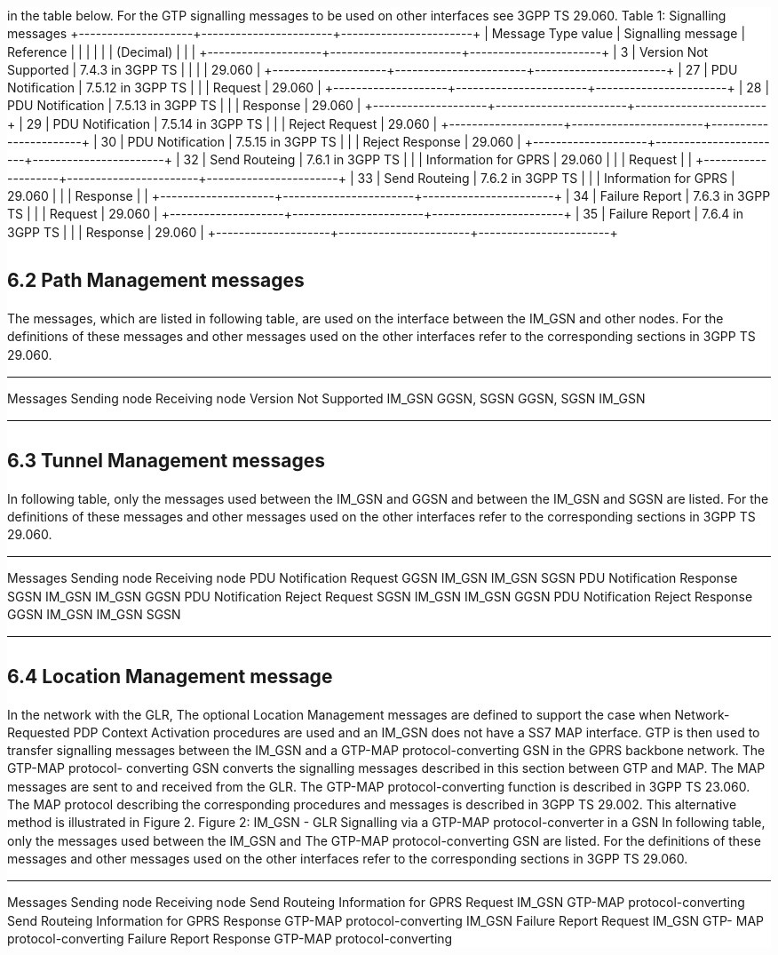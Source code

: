 in the table below. For the GTP signalling messages to be used on other
interfaces see 3GPP TS 29.060.
Table 1: Signalling messages
+--------------------+-----------------------+-----------------------+ | Message Type value | Signalling message | Reference | | | | | | (Decimal) | | | +--------------------+-----------------------+-----------------------+ | 3 | Version Not Supported | 7.4.3 in 3GPP TS | | | | 29.060 | +--------------------+-----------------------+-----------------------+ | 27 | PDU Notification | 7.5.12 in 3GPP TS | | | Request | 29.060 | +--------------------+-----------------------+-----------------------+ | 28 | PDU Notification | 7.5.13 in 3GPP TS | | | Response | 29.060 | +--------------------+-----------------------+-----------------------+ | 29 | PDU Notification | 7.5.14 in 3GPP TS | | | Reject Request | 29.060 | +--------------------+-----------------------+-----------------------+ | 30 | PDU Notification | 7.5.15 in 3GPP TS | | | Reject Response | 29.060 | +--------------------+-----------------------+-----------------------+ | 32 | Send Routeing | 7.6.1 in 3GPP TS | | | Information for GPRS | 29.060 | | | Request | | +--------------------+-----------------------+-----------------------+ | 33 | Send Routeing | 7.6.2 in 3GPP TS | | | Information for GPRS | 29.060 | | | Response | | +--------------------+-----------------------+-----------------------+ | 34 | Failure Report | 7.6.3 in 3GPP TS | | | Request | 29.060 | +--------------------+-----------------------+-----------------------+ | 35 | Failure Report | 7.6.4 in 3GPP TS | | | Response | 29.060 | +--------------------+-----------------------+-----------------------+
## 6.2 Path Management messages
The messages, which are listed in following table, are used on the interface
between the IM_GSN and other nodes. For the definitions of these messages and
other messages used on the other interfaces refer to the corresponding
sections in 3GPP TS 29.060.
* * *
Messages Sending node Receiving node Version Not Supported IM_GSN GGSN, SGSN
GGSN, SGSN IM_GSN
* * *
## 6.3 Tunnel Management messages
In following table, only the messages used between the IM_GSN and GGSN and
between the IM_GSN and SGSN are listed. For the definitions of these messages
and other messages used on the other interfaces refer to the corresponding
sections in 3GPP TS 29.060.
* * *
Messages Sending node Receiving node PDU Notification Request GGSN IM_GSN
IM_GSN SGSN PDU Notification Response SGSN IM_GSN IM_GSN GGSN PDU Notification
Reject Request SGSN IM_GSN IM_GSN GGSN PDU Notification Reject Response GGSN
IM_GSN IM_GSN SGSN
* * *
## 6.4 Location Management message
In the network with the GLR, The optional Location Management messages are
defined to support the case when Network-Requested PDP Context Activation
procedures are used and an IM_GSN does not have a SS7 MAP interface. GTP is
then used to transfer signalling messages between the IM_GSN and a GTP-MAP
protocol-converting GSN in the GPRS backbone network. The GTP-MAP protocol-
converting GSN converts the signalling messages described in this section
between GTP and MAP. The MAP messages are sent to and received from the GLR.
The GTP-MAP protocol-converting function is described in 3GPP TS 23.060. The
MAP protocol describing the corresponding procedures and messages is described
in 3GPP TS 29.002. This alternative method is illustrated in Figure 2.
Figure 2: IM_GSN - GLR Signalling via a GTP-MAP protocol-converter in a GSN
In following table, only the messages used between the IM_GSN and The GTP-MAP
protocol-converting GSN are listed. For the definitions of these messages and
other messages used on the other interfaces refer to the corresponding
sections in 3GPP TS 29.060.
* * *
Messages Sending node Receiving node Send Routeing Information for GPRS
Request IM_GSN GTP-MAP protocol-converting Send Routeing Information for GPRS
Response GTP-MAP protocol-converting IM_GSN Failure Report Request IM_GSN GTP-
MAP protocol-converting Failure Report Response GTP-MAP protocol-converting